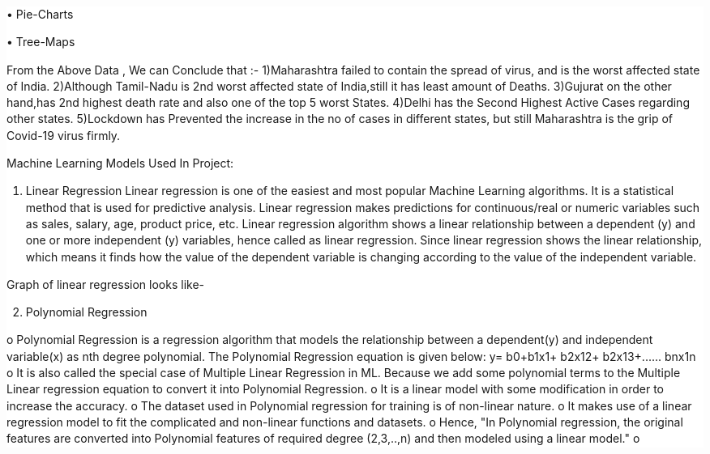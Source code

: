 
 








•	Pie-Charts

 

 



•	Tree-Maps

 
 







 
From the Above Data , We can Conclude that :-
1)Maharashtra failed to contain the spread of virus, and is the worst affected state of India.
2)Although Tamil-Nadu is 2nd worst affected state of India,still it has least amount of Deaths.
3)Gujurat on the other hand,has 2nd highest death rate and also one of the top 5 worst States.
4)Delhi has the Second Highest Active Cases regarding other states.
5)Lockdown has Prevented the increase in the no of cases in different states, but still Maharashtra is the grip of Covid-19 virus firmly.














Machine Learning Models Used In Project:

1. Linear Regression 
Linear regression is one of the easiest and most popular Machine Learning algorithms. It is a statistical method that is used for predictive analysis. Linear regression makes predictions for continuous/real or numeric variables such as sales, salary, age, product price, etc.
Linear regression algorithm shows a linear relationship between a dependent (y) and one or more independent (y) variables, hence called as linear regression. Since linear regression shows the linear relationship, which means it finds how the value of the dependent variable is changing according to the value of the independent variable.

Graph of linear regression looks like-
 




2. Polynomial Regression

o	Polynomial Regression is a regression algorithm that models the relationship between a dependent(y) and independent variable(x) as nth degree polynomial. The Polynomial Regression equation is given below:
y= b0+b1x1+ b2x12+ b2x13+...... bnx1n
o	It is also called the special case of Multiple Linear Regression in ML. Because we add some polynomial terms to the Multiple Linear regression equation to convert it into Polynomial Regression.
o	It is a linear model with some modification in order to increase the accuracy.
o	The dataset used in Polynomial regression for training is of non-linear nature.
o	It makes use of a linear regression model to fit the complicated and non-linear functions and datasets.
o	Hence, "In Polynomial regression, the original features are converted into Polynomial features of required degree (2,3,..,n) and then modeled using a linear model."
o	 
